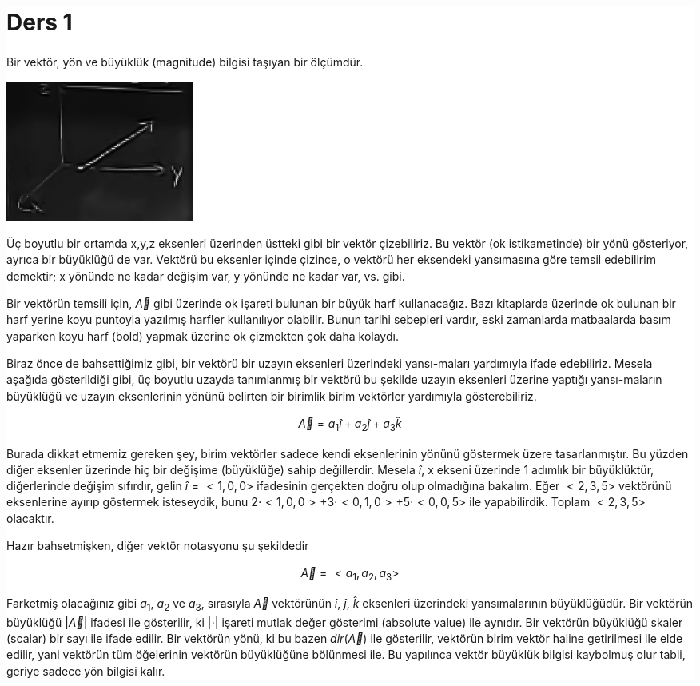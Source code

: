 # Ders 1

Bir vektör, yön ve büyüklük (magnitude) bilgisi taşıyan bir ölçümdür.

![](1_1.png)

Üç boyutlu bir ortamda x,y,z eksenleri üzerinden üstteki gibi bir vektör
çizebiliriz. Bu vektör (ok istikametinde) bir yönü gösteriyor, ayrıca bir
büyüklüğü de var. Vektörü bu eksenler içinde çizince, o vektörü her
eksendeki yansımasına göre temsil edebilirim demektir; x yönünde ne kadar
değişim var, y yönünde ne kadar var, vs. gibi.

Bir vektörün temsili için, $\vec{A}$ gibi üzerinde ok işareti bulunan bir büyük
harf kullanacağız. Bazı kitaplarda üzerinde ok bulunan bir harf yerine koyu
puntoyla yazılmış harfler kullanılıyor olabilir. Bunun tarihi sebepleri vardır,
eski zamanlarda matbaalarda basım yaparken koyu harf (bold) yapmak üzerine ok
çizmekten çok daha kolaydı.

Biraz önce de bahsettiğimiz gibi, bir vektörü bir uzayın eksenleri üzerindeki
yansı-maları yardımıyla ifade edebiliriz. Mesela aşağıda gösterildiği gibi, üç
boyutlu uzayda tanımlanmış bir vektörü bu şekilde uzayın eksenleri üzerine
yaptığı yansı-maların büyüklüğü ve uzayın eksenlerinin yönünü belirten bir
birimlik birim vektörler yardımıyla gösterebiliriz.

$$
\vec{A} = a_1 \hat{i} + a_2 \hat{j} + a_3 \hat{k}
$$

Burada dikkat etmemiz gereken şey, birim vektörler sadece kendi eksenlerinin
yönünü göstermek üzere tasarlanmıştır. Bu yüzden diğer eksenler üzerinde hiç bir
değişime (büyüklüğe) sahip değillerdir. Mesela $\hat{i}$, x ekseni üzerinde 1
adımlık bir büyüklüktür, diğerlerinde değişim sıfırdır, gelin $\hat{i} = < 1,0,0 >$
ifadesinin gerçekten doğru olup olmadığına bakalım. Eğer $< 2,3,5 >$
vektörünü eksenlerine ayırıp göstermek isteseydik, bunu $2\cdot< 1,0,0 > +
3\cdot< 0,1,0 > + 5\cdot< 0,0,5 >$ ile yapabilirdik. Toplam $< 2,3,5 >$ olacaktır.

Hazır bahsetmişken, diğer vektör notasyonu şu şekildedir

$$
\vec{A} = < a_1, a_2, a_3 >
$$

Farketmiş olacağınız gibi $a_1$, $a_2$ ve $a_3$, sırasıyla $\vec{A}$
vektörünün $\hat{i}$, $\hat{j}$, $\hat{k}$ eksenleri üzerindeki yansımalarının
büyüklüğüdür. Bir vektörün büyüklüğü $|\vec{A}|$ ifadesi ile gösterilir, ki
$|\cdot|$ işareti mutlak değer gösterimi (absolute value) ile aynıdır. Bir
vektörün büyüklüğü skaler (scalar) bir sayı ile ifade edilir. Bir vektörün yönü,
ki bu bazen $dir(\vec{A})$ ile gösterilir, vektörün birim vektör haline
getirilmesi ile elde edilir, yani vektörün tüm öğelerinin vektörün büyüklüğüne
bölünmesi ile. Bu yapılınca vektör büyüklük bilgisi kaybolmuş olur tabii, geriye
sadece yön bilgisi kalır.
